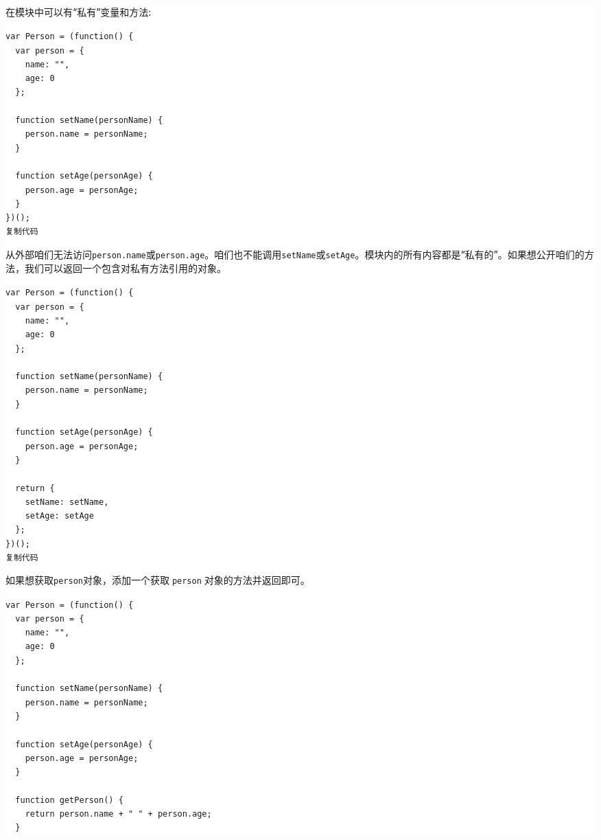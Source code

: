 在模块中可以有“私有”变量和方法:

```
var Person = (function() {
  var person = {
    name: "",
    age: 0
  };

  function setName(personName) {
    person.name = personName;
  }

  function setAge(personAge) {
    person.age = personAge;
  }
})();
复制代码
```

从外部咱们无法访问`person.name`或`person.age`。咱们也不能调用`setName`或`setAge`。模块内的所有内容都是“私有的”。如果想公开咱们的方法，我们可以返回一个包含对私有方法引用的对象。

```
var Person = (function() {
  var person = {
    name: "",
    age: 0
  };

  function setName(personName) {
    person.name = personName;
  }

  function setAge(personAge) {
    person.age = personAge;
  }

  return {
    setName: setName,
    setAge: setAge
  };
})();
复制代码
```

如果想获取`person`对象，添加一个获取 `person` 对象的方法并返回即可。

```
var Person = (function() {
  var person = {
    name: "",
    age: 0
  };

  function setName(personName) {
    person.name = personName;
  }

  function setAge(personAge) {
    person.age = personAge;
  }

  function getPerson() {
    return person.name + " " + person.age;
  }

```
